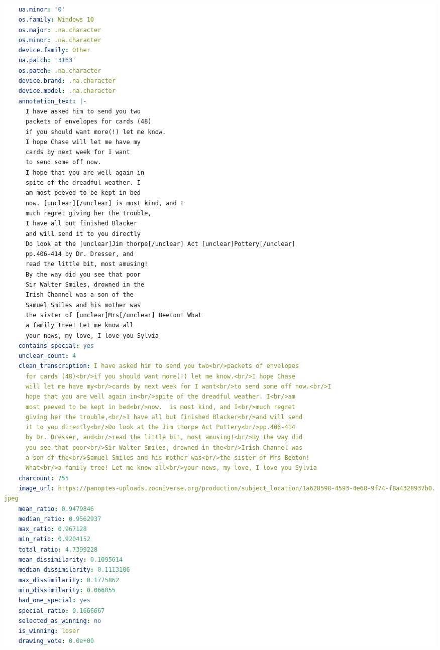 ```yaml
    ua.minor: '0'
    os.family: Windows 10
    os.major: .na.character
    os.minor: .na.character
    device.family: Other
    ua.patch: '3163'
    os.patch: .na.character
    device.brand: .na.character
    device.model: .na.character
    annotation_text: |-
      I have asked him to send you two
      packets of envelopes for cards (48)
      if you should want more(!) let me know.
      I hope Chase will let me have my
      cards by next week for I want
      to send some off now.
      I hope that you are well again in
      spite of the dreadful weather. I
      am most peeved to be kept in bed
      now. [unclear][/unclear] is most kind, and I
      much regret giving her the trouble,
      I have all but finished Blacker
      and will send it to you directly
      Do look at the [unclear]Jim thorpe[/unclear] Act [unclear]Pottery[/unclear]
      pp.406-414 by Dr. Dresser, and
      read the little bit, most amusing!
      By the way did you see that poor
      Sir Walter Smiles, drowned in the
      Irish Channel was a son of the
      Samuel Smiles and his mother was
      the sister of [unclear]Mrs[/unclear] Beeton! What
      a family tree! Let me know all
      your news, my love, I love you Sylvia
    contains_special: yes
    unclear_count: 4
    clean_transcription: I have asked him to send you two<br/>packets of envelopes
      for cards (48)<br/>if you should want more(!) let me know.<br/>I hope Chase
      will let me have my<br/>cards by next week for I want<br/>to send some off now.<br/>I
      hope that you are well again in<br/>spite of the dreadful weather. I<br/>am
      most peeved to be kept in bed<br/>now.  is most kind, and I<br/>much regret
      giving her the trouble,<br/>I have all but finished Blacker<br/>and will send
      it to you directly<br/>Do look at the Jim thorpe Act Pottery<br/>pp.406-414
      by Dr. Dresser, and<br/>read the little bit, most amusing!<br/>By the way did
      you see that poor<br/>Sir Walter Smiles, drowned in the<br/>Irish Channel was
      a son of the<br/>Samuel Smiles and his mother was<br/>the sister of Mrs Beeton!
      What<br/>a family tree! Let me know all<br/>your news, my love, I love you Sylvia
    charcount: 755
    image_url: https://panoptes-uploads.zooniverse.org/production/subject_location/1a628598-4593-4e68-9f74-f8a4328937b0.jpeg
    mean_ratio: 0.9479846
    median_ratio: 0.9562937
    max_ratio: 0.967128
    min_ratio: 0.9204152
    total_ratio: 4.7399228
    mean_dissimilarity: 0.1095614
    median_dissimilarity: 0.1113106
    max_dissimilarity: 0.1775862
    min_dissimilarity: 0.066055
    had_one_special: yes
    special_ratio: 0.1666667
    selected_as_winning: no
    is_winning: loser
    drawing_vote: 0.0e+00
```